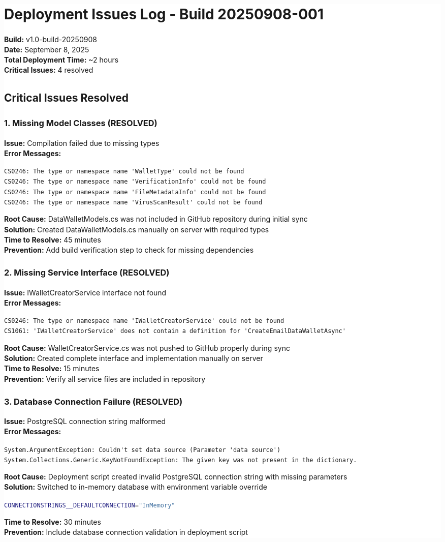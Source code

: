 # Deployment Issues Log - Build 20250908-001

**Build:** v1.0-build-20250908  
**Date:** September 8, 2025  
**Total Deployment Time:** ~2 hours  
**Critical Issues:** 4 resolved  

## Critical Issues Resolved

### 1. Missing Model Classes (RESOLVED)
**Issue:** Compilation failed due to missing types  
**Error Messages:**
```
CS0246: The type or namespace name 'WalletType' could not be found
CS0246: The type or namespace name 'VerificationInfo' could not be found  
CS0246: The type or namespace name 'FileMetadataInfo' could not be found
CS0246: The type or namespace name 'VirusScanResult' could not be found
```
**Root Cause:** DataWalletModels.cs was not included in GitHub repository during initial sync  
**Solution:** Created DataWalletModels.cs manually on server with required types  
**Time to Resolve:** 45 minutes  
**Prevention:** Add build verification step to check for missing dependencies

### 2. Missing Service Interface (RESOLVED)
**Issue:** IWalletCreatorService interface not found  
**Error Messages:**
```
CS0246: The type or namespace name 'IWalletCreatorService' could not be found
CS1061: 'IWalletCreatorService' does not contain a definition for 'CreateEmailDataWalletAsync'
```
**Root Cause:** WalletCreatorService.cs was not pushed to GitHub properly during sync  
**Solution:** Created complete interface and implementation manually on server  
**Time to Resolve:** 15 minutes  
**Prevention:** Verify all service files are included in repository

### 3. Database Connection Failure (RESOLVED)
**Issue:** PostgreSQL connection string malformed  
**Error Messages:**
```
System.ArgumentException: Couldn't set data source (Parameter 'data source')
System.Collections.Generic.KeyNotFoundException: The given key was not present in the dictionary.
```
**Root Cause:** Deployment script created invalid PostgreSQL connection string with missing parameters  
**Solution:** Switched to in-memory database with environment variable override  
```bash
CONNECTIONSTRINGS__DEFAULTCONNECTION="InMemory"
```
**Time to Resolve:** 30 minutes  
**Prevention:** Include database connection validation in deployment script
